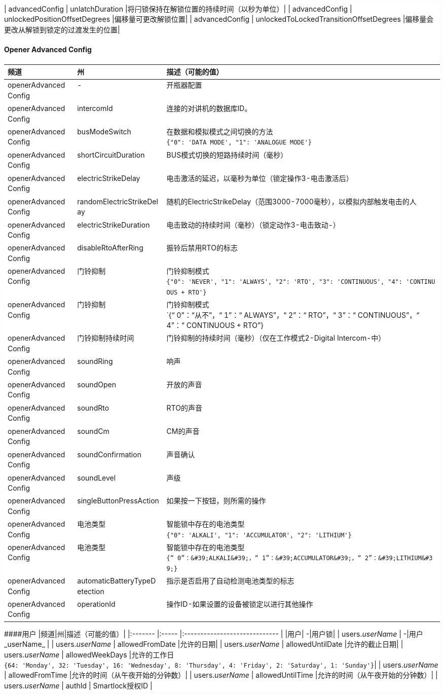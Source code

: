 | advancedConfig | unlatchDuration |将闩锁保持在解锁位置的持续时间（以秒为单位）|
| advancedConfig | unlockedPositionOffsetDegrees |偏移量可更改解锁位置|
| advancedConfig | unlockedToLockedTransitionOffsetDegrees |偏移量会更改从解锁到锁定的过渡发生的位置|

#### Opener Advanced Config
|频道|州|描述（可能的值）|
|:------- |:----- |:----------------------------- |
| openerAdvancedConfig | -|开瓶器配置|
| openerAdvancedConfig | intercomId |连接的对讲机的数据库ID。 |
| openerAdvancedConfig | busModeSwitch |在数据和模拟模式之间切换的方法<br> `{"0": 'DATA MODE', "1": 'ANALOGUE MODE'}`|
| openerAdvancedConfig | shortCircuitDuration | BUS模式切换的短路持续时间（毫秒）|
| openerAdvancedConfig | electricStrikeDelay |电击激活的延迟，以毫秒为单位（锁定操作3-电击激活后）|
| openerAdvancedConfig | randomElectricStrikeDelay |随机的ElectricStrikeDelay（范围3000-7000毫秒），以模拟内部触发电击的人|
| openerAdvancedConfig | electricStrikeDuration |电击致动的持续时间（毫秒）（锁定动作3-电击致动-）|
| openerAdvancedConfig | disableRtoAfterRing |振铃后禁用RTO的标志|
| openerAdvancedConfig |门铃抑制|门铃抑制模式<br> `{"0": 'NEVER', "1": 'ALWAYS', "2": 'RTO', "3": 'CONTINUOUS', "4": 'CONTINUOUS + RTO'}`|
| openerAdvancedConfig |门铃抑制|门铃抑制模式<br> `{“ 0”：“从不”，“ 1”：“ ALWAYS”，“ 2”：“ RTO”，“ 3”：“ CONTINUOUS”，“ 4”：“ CONTINUOUS + RTO”} |
| openerAdvancedConfig |门铃抑制持续时间|门铃抑制的持续时间（毫秒）（仅在工作模式2-Digital Intercom-中）|
| openerAdvancedConfig | soundRing |响声|
| openerAdvancedConfig | soundOpen |开放的声音 |
| openerAdvancedConfig | soundRto | RTO的声音|
| openerAdvancedConfig | soundCm | CM的声音|
| openerAdvancedConfig | soundConfirmation |声音确认|
| openerAdvancedConfig | soundLevel |声级|
| openerAdvancedConfig | singleButtonPressAction |如果按一下按钮，则所需的操作|
| openerAdvancedConfig |电池类型|智能锁中存在的电池类型<br> `{"0": 'ALKALI', "1": 'ACCUMULATOR', "2": 'LITHIUM'}`|
| openerAdvancedConfig |电池类型|智能锁中存在的电池类型<br> `{“ 0”：&#39;ALKALI&#39;，“ 1”：&#39;ACCUMULATOR&#39;，“ 2”：&#39;LITHIUM&#39;}`|
| openerAdvancedConfig | automaticBatteryTypeDetection |指示是否启用了自动检测电池类型的标志 |
| openerAdvancedConfig | operationId |操作ID-如果设置的设备被锁定以进行其他操作|

####用户
|频道|州|描述（可能的值）|
|:------- |:----- |:----------------------------- |
|用户| -|用户锁|
| users._userName_ | -|用户_userName_ |
| users._userName_ | allowedFromDate |允许的日期|
| users._userName_ | allowedUntilDate |允许的截止日期|
| users._userName_ | allowedWeekDays |允许的工作日<br> `{64: 'Monday', 32: 'Tuesday', 16: 'Wednesday', 8: 'Thursday', 4: 'Friday', 2: 'Saturday', 1: 'Sunday'}`|
| users._userName_ | allowedFromTime |允许的时间（从午夜开始的分钟数）|
| users._userName_ | allowedUntilTime |允许的时间（从午夜开始的分钟数）|
| users._userName_ | authId | Smartlock授权ID |